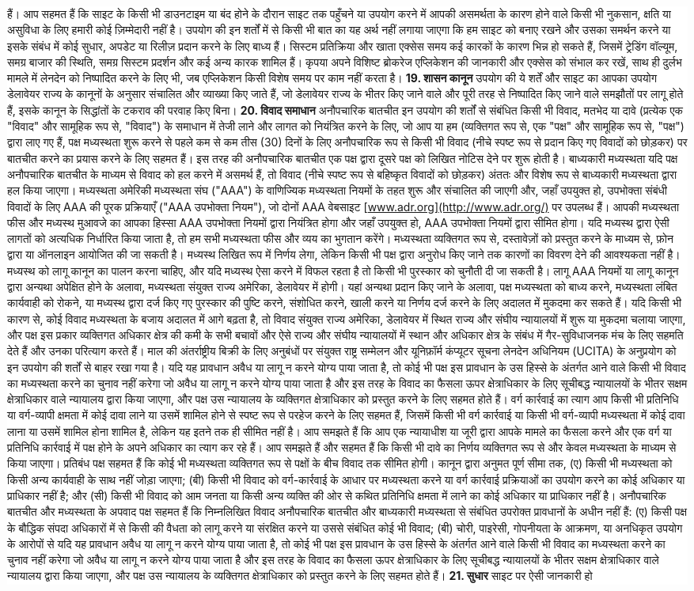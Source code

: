 हैं। आप सहमत हैं कि साइट के किसी भी डाउनटाइम या बंद होने के दौरान साइट तक पहुँचने या उपयोग करने में आपकी असमर्थता के कारण होने वाले किसी भी नुकसान, क्षति या असुविधा के लिए हमारी कोई ज़िम्मेदारी नहीं है। उपयोग की इन शर्तों में से किसी भी बात का यह अर्थ नहीं लगाया जाएगा कि हम साइट को बनाए रखने और उसका समर्थन करने या इसके संबंध में कोई सुधार, अपडेट या रिलीज़ प्रदान करने के लिए बाध्य हैं। सिस्टम प्रतिक्रिया और खाता एक्सेस समय कई कारकों के कारण भिन्न हो सकते हैं, जिसमें ट्रेडिंग वॉल्यूम, समग्र बाजार की स्थिति, समग्र सिस्टम प्रदर्शन और कई अन्य कारक शामिल हैं। कृपया अपने विशिष्ट ब्रोकरेज एप्लिकेशन की जानकारी और एक्सेस को संभाल कर रखें, साथ ही दुर्लभ मामले में लेनदेन को निष्पादित करने के लिए भी, जब एप्लिकेशन किसी विशेष समय पर काम नहीं करता है। **19. शासन कानून** उपयोग की ये शर्तें और साइट का आपका उपयोग डेलावेयर राज्य के कानूनों के अनुसार संचालित और व्याख्या किए जाते हैं, जो डेलावेयर राज्य के भीतर किए जाने वाले और पूरी तरह से निष्पादित किए जाने वाले समझौतों पर लागू होते हैं, इसके कानून के सिद्धांतों के टकराव की परवाह किए बिना। **20. विवाद समाधान** अनौपचारिक बातचीत इन उपयोग की शर्तों से संबंधित किसी भी विवाद, मतभेद या दावे (प्रत्येक एक "विवाद" और सामूहिक रूप से, "विवाद") के समाधान में तेजी लाने और लागत को नियंत्रित करने के लिए, जो आप या हम (व्यक्तिगत रूप से, एक "पक्ष" और सामूहिक रूप से, "पक्ष") द्वारा लाए गए हैं, पक्ष मध्यस्थता शुरू करने से पहले कम से कम तीस (30) दिनों के लिए अनौपचारिक रूप से किसी भी विवाद (नीचे स्पष्ट रूप से प्रदान किए गए विवादों को छोड़कर) पर बातचीत करने का प्रयास करने के लिए सहमत हैं। इस तरह की अनौपचारिक बातचीत एक पक्ष द्वारा दूसरे पक्ष को लिखित नोटिस देने पर शुरू होती है। बाध्यकारी मध्यस्थता यदि पक्ष अनौपचारिक बातचीत के माध्यम से विवाद को हल करने में असमर्थ हैं, तो विवाद (नीचे स्पष्ट रूप से बहिष्कृत विवादों को छोड़कर) अंततः और विशेष रूप से बाध्यकारी मध्यस्थता द्वारा हल किया जाएगा। मध्यस्थता अमेरिकी मध्यस्थता संघ ("AAA") के वाणिज्यिक मध्यस्थता नियमों के तहत शुरू और संचालित की जाएगी और, जहाँ उपयुक्त हो, उपभोक्ता संबंधी विवादों के लिए AAA की पूरक प्रक्रियाएँ ("AAA उपभोक्ता नियम"), जो दोनों AAA वेबसाइट [www.adr.org](http://www.adr.org/) पर उपलब्ध हैं। आपकी मध्यस्थता फीस और मध्यस्थ मुआवजे का आपका हिस्सा AAA उपभोक्ता नियमों द्वारा नियंत्रित होगा और जहाँ उपयुक्त हो, AAA उपभोक्ता नियमों द्वारा सीमित होगा। यदि मध्यस्थ द्वारा ऐसी लागतों को अत्यधिक निर्धारित किया जाता है, तो हम सभी मध्यस्थता फीस और व्यय का भुगतान करेंगे। मध्यस्थता व्यक्तिगत रूप से, दस्तावेज़ों को प्रस्तुत करने के माध्यम से, फ़ोन द्वारा या ऑनलाइन आयोजित की जा सकती है। मध्यस्थ लिखित रूप में निर्णय लेगा, लेकिन किसी भी पक्ष द्वारा अनुरोध किए जाने तक कारणों का विवरण देने की आवश्यकता नहीं है। मध्यस्थ को लागू कानून का पालन करना चाहिए, और यदि मध्यस्थ ऐसा करने में विफल रहता है तो किसी भी पुरस्कार को चुनौती दी जा सकती है। लागू AAA नियमों या लागू कानून द्वारा अन्यथा अपेक्षित होने के अलावा, मध्यस्थता संयुक्त राज्य अमेरिका, डेलावेयर में होगी। यहां अन्यथा प्रदान किए जाने के अलावा, पक्ष मध्यस्थता को बाध्य करने, मध्यस्थता लंबित कार्यवाही को रोकने, या मध्यस्थ द्वारा दर्ज किए गए पुरस्कार की पुष्टि करने, संशोधित करने, खाली करने या निर्णय दर्ज करने के लिए अदालत में मुकदमा कर सकते हैं। यदि किसी भी कारण से, कोई विवाद मध्यस्थता के बजाय अदालत में आगे बढ़ता है, तो विवाद संयुक्त राज्य अमेरिका, डेलावेयर में स्थित राज्य और संघीय न्यायालयों में शुरू या मुकदमा चलाया जाएगा, और पक्ष इस प्रकार व्यक्तिगत अधिकार क्षेत्र की कमी के सभी बचावों और ऐसे राज्य और संघीय न्यायालयों में स्थान और अधिकार क्षेत्र के संबंध में गैर-सुविधाजनक मंच के लिए सहमति देते हैं और उनका परित्याग करते हैं। माल की अंतर्राष्ट्रीय बिक्री के लिए अनुबंधों पर संयुक्त राष्ट्र सम्मेलन और यूनिफ़ॉर्म कंप्यूटर सूचना लेनदेन अधिनियम (UCITA) के अनुप्रयोग को इन उपयोग की शर्तों से बाहर रखा गया है। यदि यह प्रावधान अवैध या लागू न करने योग्य पाया जाता है, तो कोई भी पक्ष इस प्रावधान के उस हिस्से के अंतर्गत आने वाले किसी भी विवाद का मध्यस्थता करने का चुनाव नहीं करेगा जो अवैध या लागू न करने योग्य पाया जाता है और इस तरह के विवाद का फैसला ऊपर क्षेत्राधिकार के लिए सूचीबद्ध न्यायालयों के भीतर सक्षम क्षेत्राधिकार वाले न्यायालय द्वारा किया जाएगा, और पक्ष उस न्यायालय के व्यक्तिगत क्षेत्राधिकार को प्रस्तुत करने के लिए सहमत होते हैं। वर्ग कार्रवाई का त्याग आप किसी भी प्रतिनिधि या वर्ग-व्यापी क्षमता में कोई दावा लाने या उसमें शामिल होने से स्पष्ट रूप से परहेज करने के लिए सहमत हैं, जिसमें किसी भी वर्ग कार्रवाई या किसी भी वर्ग-व्यापी मध्यस्थता में कोई दावा लाना या उसमें शामिल होना शामिल है, लेकिन यह इतने तक ही सीमित नहीं है। आप समझते हैं कि आप एक न्यायाधीश या जूरी द्वारा आपके मामले का फैसला करने और एक वर्ग या प्रतिनिधि कार्रवाई में पक्ष होने के अपने अधिकार का त्याग कर रहे हैं। आप समझते हैं और सहमत हैं कि किसी भी दावे का निर्णय व्यक्तिगत रूप से और केवल मध्यस्थता के माध्यम से किया जाएगा। प्रतिबंध पक्ष सहमत हैं कि कोई भी मध्यस्थता व्यक्तिगत रूप से पक्षों के बीच विवाद तक सीमित होगी। कानून द्वारा अनुमत पूर्ण सीमा तक, (ए) किसी भी मध्यस्थता को किसी अन्य कार्यवाही के साथ नहीं जोड़ा जाएगा; (बी) किसी भी विवाद को वर्ग-कार्रवाई के आधार पर मध्यस्थता करने या वर्ग कार्रवाई प्रक्रियाओं का उपयोग करने का कोई अधिकार या प्राधिकार नहीं है; और (सी) किसी भी विवाद को आम जनता या किसी अन्य व्यक्ति की ओर से कथित प्रतिनिधि क्षमता में लाने का कोई अधिकार या प्राधिकार नहीं है। अनौपचारिक बातचीत और मध्यस्थता के अपवाद पक्ष सहमत हैं कि निम्नलिखित विवाद अनौपचारिक बातचीत और बाध्यकारी मध्यस्थता से संबंधित उपरोक्त प्रावधानों के अधीन नहीं हैं: (ए) किसी पक्ष के बौद्धिक संपदा अधिकारों में से किसी की वैधता को लागू करने या संरक्षित करने या उससे संबंधित कोई भी विवाद; (बी) चोरी, पाइरेसी, गोपनीयता के आक्रमण, या अनधिकृत उपयोग के आरोपों से यदि यह प्रावधान अवैध या लागू न करने योग्य पाया जाता है, तो कोई भी पक्ष इस प्रावधान के उस हिस्से के अंतर्गत आने वाले किसी भी विवाद का मध्यस्थता करने का चुनाव नहीं करेगा जो अवैध या लागू न करने योग्य पाया जाता है और इस तरह के विवाद का फैसला ऊपर क्षेत्राधिकार के लिए सूचीबद्ध न्यायालयों के भीतर सक्षम क्षेत्राधिकार वाले न्यायालय द्वारा किया जाएगा, और पक्ष उस न्यायालय के व्यक्तिगत क्षेत्राधिकार को प्रस्तुत करने के लिए सहमत होते हैं। **21. सुधार** साइट पर ऐसी जानकारी हो